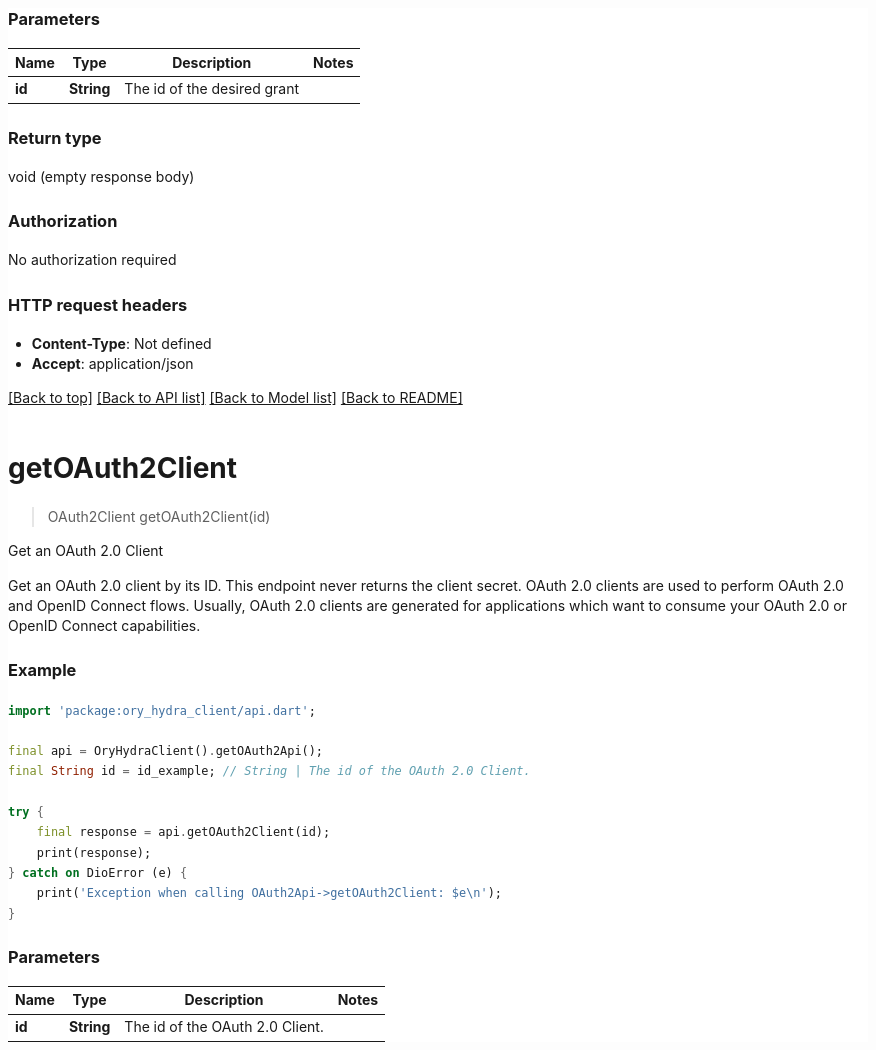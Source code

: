 ### Parameters

Name | Type | Description  | Notes
------------- | ------------- | ------------- | -------------
 **id** | **String**| The id of the desired grant | 

### Return type

void (empty response body)

### Authorization

No authorization required

### HTTP request headers

 - **Content-Type**: Not defined
 - **Accept**: application/json

[[Back to top]](#) [[Back to API list]](../README.md#documentation-for-api-endpoints) [[Back to Model list]](../README.md#documentation-for-models) [[Back to README]](../README.md)

# **getOAuth2Client**
> OAuth2Client getOAuth2Client(id)

Get an OAuth 2.0 Client

Get an OAuth 2.0 client by its ID. This endpoint never returns the client secret.  OAuth 2.0 clients are used to perform OAuth 2.0 and OpenID Connect flows. Usually, OAuth 2.0 clients are generated for applications which want to consume your OAuth 2.0 or OpenID Connect capabilities.

### Example
```dart
import 'package:ory_hydra_client/api.dart';

final api = OryHydraClient().getOAuth2Api();
final String id = id_example; // String | The id of the OAuth 2.0 Client.

try {
    final response = api.getOAuth2Client(id);
    print(response);
} catch on DioError (e) {
    print('Exception when calling OAuth2Api->getOAuth2Client: $e\n');
}
```

### Parameters

Name | Type | Description  | Notes
------------- | ------------- | ------------- | -------------
 **id** | **String**| The id of the OAuth 2.0 Client. | 
